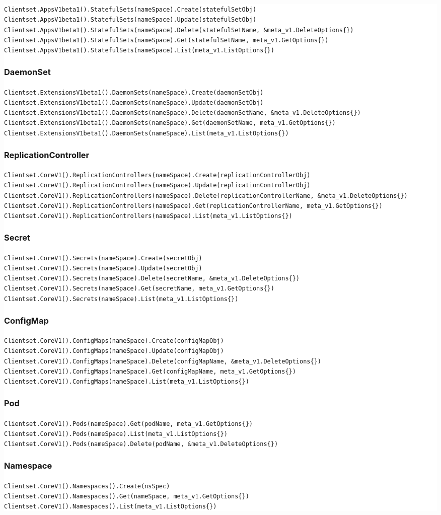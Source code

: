     Clientset.AppsV1beta1().StatefulSets(nameSpace).Create(statefulSetObj)
    Clientset.AppsV1beta1().StatefulSets(nameSpace).Update(statefulSetObj)
    Clientset.AppsV1beta1().StatefulSets(nameSpace).Delete(statefulSetName, &meta_v1.DeleteOptions{})
    Clientset.AppsV1beta1().StatefulSets(nameSpace).Get(statefulSetName, meta_v1.GetOptions{})
    Clientset.AppsV1beta1().StatefulSets(nameSpace).List(meta_v1.ListOptions{})

### DaemonSet

    Clientset.ExtensionsV1beta1().DaemonSets(nameSpace).Create(daemonSetObj)
    Clientset.ExtensionsV1beta1().DaemonSets(nameSpace).Update(daemonSetObj)
    Clientset.ExtensionsV1beta1().DaemonSets(nameSpace).Delete(daemonSetName, &meta_v1.DeleteOptions{})
    Clientset.ExtensionsV1beta1().DaemonSets(nameSpace).Get(daemonSetName, meta_v1.GetOptions{})
    Clientset.ExtensionsV1beta1().DaemonSets(nameSpace).List(meta_v1.ListOptions{})

### ReplicationController

    Clientset.CoreV1().ReplicationControllers(nameSpace).Create(replicationControllerObj)
    Clientset.CoreV1().ReplicationControllers(nameSpace).Update(replicationControllerObj)
    Clientset.CoreV1().ReplicationControllers(nameSpace).Delete(replicationControllerName, &meta_v1.DeleteOptions{})
    Clientset.CoreV1().ReplicationControllers(nameSpace).Get(replicationControllerName, meta_v1.GetOptions{})
    Clientset.CoreV1().ReplicationControllers(nameSpace).List(meta_v1.ListOptions{})

### Secret

    Clientset.CoreV1().Secrets(nameSpace).Create(secretObj)
    Clientset.CoreV1().Secrets(nameSpace).Update(secretObj)
    Clientset.CoreV1().Secrets(nameSpace).Delete(secretName, &meta_v1.DeleteOptions{})
    Clientset.CoreV1().Secrets(nameSpace).Get(secretName, meta_v1.GetOptions{})
    Clientset.CoreV1().Secrets(nameSpace).List(meta_v1.ListOptions{})

### ConfigMap

    Clientset.CoreV1().ConfigMaps(nameSpace).Create(configMapObj)
    Clientset.CoreV1().ConfigMaps(nameSpace).Update(configMapObj)
    Clientset.CoreV1().ConfigMaps(nameSpace).Delete(configMapName, &meta_v1.DeleteOptions{})
    Clientset.CoreV1().ConfigMaps(nameSpace).Get(configMapName, meta_v1.GetOptions{})
    Clientset.CoreV1().ConfigMaps(nameSpace).List(meta_v1.ListOptions{})

### Pod

    Clientset.CoreV1().Pods(nameSpace).Get(podName, meta_v1.GetOptions{})
    Clientset.CoreV1().Pods(nameSpace).List(meta_v1.ListOptions{})
    Clientset.CoreV1().Pods(nameSpace).Delete(podName, &meta_v1.DeleteOptions{})

### Namespace

    Clientset.CoreV1().Namespaces().Create(nsSpec)
    Clientset.CoreV1().Namespaces().Get(nameSpace, meta_v1.GetOptions{})
    Clientset.CoreV1().Namespaces().List(meta_v1.ListOptions{})

